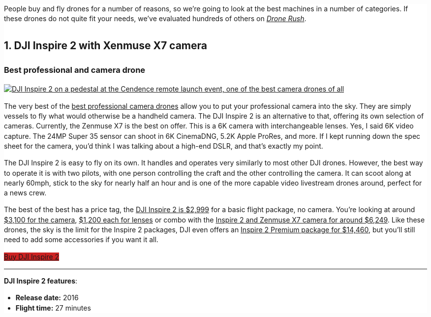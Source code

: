 <p>People buy and fly drones for a number of reasons, so we&#8217;re going to look at the best machines in a number of categories. If these drones do not quite fit your needs, we&#8217;ve evaluated hundreds of others on <em><a href="https://www.dronerush.com/drone-rush-drones-best-of-the-best-10540/">Drone Rush</a></em>.</p>
<h2 id="1">1. DJI Inspire 2 with Xenmuse X7 camera</h2>
<h3>Best professional and camera drone</h3>
<p><a href="https://geni.us/goZRSF" target="_blank" rel="noopener noreferrer"><img class="aligncenter wp-image-913444 noname aa-img" src="https://cdn57.androidauthority.net/wp-content/uploads/2018/10/DJI-Cendence-Tracktenna-Ronin-2-launch-Inspire-2-shot-featured-ch-840x473.jpg" alt="DJI Inspire 2 on a pedestal at the Cendence remote launch event, one of the best camera drones of all" width="1200" height="675" data-attachment-id="913444" srcset="https://cdn57.androidauthority.net/wp-content/uploads/2018/10/DJI-Cendence-Tracktenna-Ronin-2-launch-Inspire-2-shot-featured-ch-840x472.jpg 840w, https://cdn57.androidauthority.net/wp-content/uploads/2018/10/DJI-Cendence-Tracktenna-Ronin-2-launch-Inspire-2-shot-featured-ch-300x170.jpg 300w, https://cdn57.androidauthority.net/wp-content/uploads/2018/10/DJI-Cendence-Tracktenna-Ronin-2-launch-Inspire-2-shot-featured-ch-768x432.jpg 768w, https://cdn57.androidauthority.net/wp-content/uploads/2018/10/DJI-Cendence-Tracktenna-Ronin-2-launch-Inspire-2-shot-featured-ch-16x9.jpg 16w, https://cdn57.androidauthority.net/wp-content/uploads/2018/10/DJI-Cendence-Tracktenna-Ronin-2-launch-Inspire-2-shot-featured-ch-32x18.jpg 32w, https://cdn57.androidauthority.net/wp-content/uploads/2018/10/DJI-Cendence-Tracktenna-Ronin-2-launch-Inspire-2-shot-featured-ch-28x16.jpg 28w, https://cdn57.androidauthority.net/wp-content/uploads/2018/10/DJI-Cendence-Tracktenna-Ronin-2-launch-Inspire-2-shot-featured-ch-56x32.jpg 56w, https://cdn57.androidauthority.net/wp-content/uploads/2018/10/DJI-Cendence-Tracktenna-Ronin-2-launch-Inspire-2-shot-featured-ch-64x36.jpg 64w, https://cdn57.androidauthority.net/wp-content/uploads/2018/10/DJI-Cendence-Tracktenna-Ronin-2-launch-Inspire-2-shot-featured-ch-712x400.jpg 712w, https://cdn57.androidauthority.net/wp-content/uploads/2018/10/DJI-Cendence-Tracktenna-Ronin-2-launch-Inspire-2-shot-featured-ch-1000x563.jpg 1000w, https://cdn57.androidauthority.net/wp-content/uploads/2018/10/DJI-Cendence-Tracktenna-Ronin-2-launch-Inspire-2-shot-featured-ch-1200x675.jpg 1200w, https://cdn57.androidauthority.net/wp-content/uploads/2018/10/DJI-Cendence-Tracktenna-Ronin-2-launch-Inspire-2-shot-featured-ch-792x446.jpg 792w, https://cdn57.androidauthority.net/wp-content/uploads/2018/10/DJI-Cendence-Tracktenna-Ronin-2-launch-Inspire-2-shot-featured-ch-1280x720.jpg 1280w, https://cdn57.androidauthority.net/wp-content/uploads/2018/10/DJI-Cendence-Tracktenna-Ronin-2-launch-Inspire-2-shot-featured-ch-1340x754.jpg 1340w, https://cdn57.androidauthority.net/wp-content/uploads/2018/10/DJI-Cendence-Tracktenna-Ronin-2-launch-Inspire-2-shot-featured-ch-770x433.jpg 770w, https://cdn57.androidauthority.net/wp-content/uploads/2018/10/DJI-Cendence-Tracktenna-Ronin-2-launch-Inspire-2-shot-featured-ch-356x200.jpg 356w, https://cdn57.androidauthority.net/wp-content/uploads/2018/10/DJI-Cendence-Tracktenna-Ronin-2-launch-Inspire-2-shot-featured-ch.jpg 1920w" sizes="(max-width: 1200px) 100vw, 1200px" /></p>
<div class="aa-img-source-credit"></div>
<p></a></p>
<p>The very best of the <a href="https://www.dronerush.com/best-professional-drones-commercial-drones-6572/" target="_blank" rel="noopener noreferrer">best professional camera drones</a> allow you to put your professional camera into the sky. They are simply vessels to fly what would otherwise be a handheld camera. The DJI Inspire 2 is an alternative to that, offering its own selection of cameras. Currently, the Zenmuse X7 is the best on offer. This is a 6K camera with interchangeable lenses. Yes, I said 6K video capture. The 24MP Super 35 sensor can shoot in 6K CinemaDNG, 5.2K Apple ProRes, and more. If I kept running down the spec sheet for the camera, you&#8217;d think I was talking about a high-end DSLR, and that&#8217;s exactly my point. </p>
<p>The DJI Inspire 2 is easy to fly on its own. It handles and operates very similarly to most other DJI drones. However, the best way to operate it is with two pilots, with one person controlling the craft and the other controlling the camera. It can scoot along at nearly 60mph, stick to the sky for nearly half an hour and is one of the more capable video livestream drones around, perfect for a news crew.</p>
<p>The best of the best has a price tag, the <a href="http://tyvm.ly/PsKs" target="_blank" rel="noopener noreferrer">DJI Inspire 2 is $2,999</a> for a basic flight package, no camera. You&#8217;re looking at around <a href="http://tyvm.ly/47QZgvk" target="_blank" rel="noopener noreferrer">$3,100 for the camera</a>, <a href="http://tyvm.ly/tqVp" target="_blank" rel="noopener noreferrer">$1,200 each for lenses</a> or combo with the <a href="http://tyvm.ly/CTH9W" target="_blank" rel="noopener noreferrer">Inspire 2 and Zenmuse X7 camera for around $6,249</a>. Like these drones, the sky is the limit for the Inspire 2 packages, DJI even offers an <a href="https://click.dji.com/AM3cyBwhaME-srM4y4wPsQ?pm=custom" target="_blank" rel="noopener noreferrer">Inspire 2 Premium package for $14,460</a>, but you&#8217;ll still need to add some accessories if you want it all.</p>
<div class="aa_custom_button_wrapp center"><a class="aa_button cbs_button add-active cbs_icon cbs-amazon fasc-alignment-center center" style="background-color: #cc2222;" target="_blank" rel="nofollow noopener noreferrer" href="https://geni.us/goZRSF">Buy DJI Inspire 2</a></div>
<hr>
<p><strong>DJI Inspire 2 features</strong>:</p>
<ul>
<li><strong>Release date:</strong> 2016</li>
<li><strong>Flight time:</strong> 27 minutes</li>